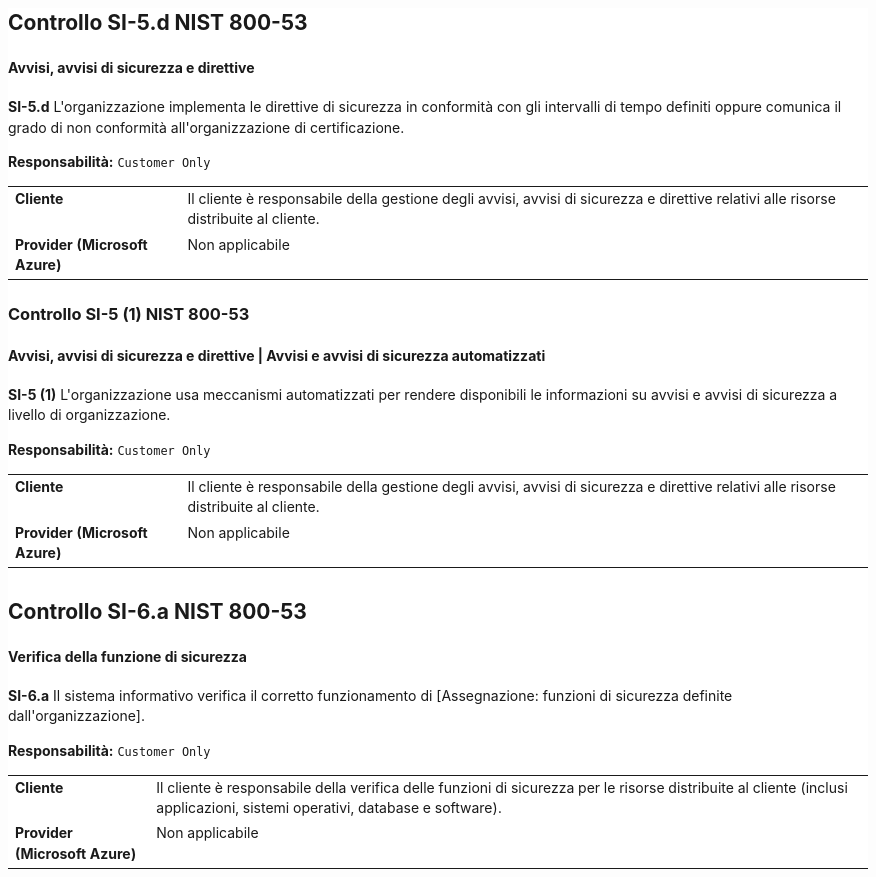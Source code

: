 
 ## <a name="nist-800-53-control-si-5d"></a>Controllo SI-5.d NIST 800-53

#### <a name="security-alerts-advisories-and-directives"></a>Avvisi, avvisi di sicurezza e direttive

**SI-5.d** L'organizzazione implementa le direttive di sicurezza in conformità con gli intervalli di tempo definiti oppure comunica il grado di non conformità all'organizzazione di certificazione.

**Responsabilità:** `Customer Only`

|||
|---|---|
| **Cliente** | Il cliente è responsabile della gestione degli avvisi, avvisi di sicurezza e direttive relativi alle risorse distribuite al cliente. |
| **Provider (Microsoft Azure)** | Non applicabile |


 ### <a name="nist-800-53-control-si-5-1"></a>Controllo SI-5 (1) NIST 800-53

#### <a name="security-alerts-advisories-and-directives--automated-alerts-and-advisories"></a>Avvisi, avvisi di sicurezza e direttive | Avvisi e avvisi di sicurezza automatizzati

**SI-5 (1)** L'organizzazione usa meccanismi automatizzati per rendere disponibili le informazioni su avvisi e avvisi di sicurezza a livello di organizzazione.

**Responsabilità:** `Customer Only`

|||
|---|---|
| **Cliente** | Il cliente è responsabile della gestione degli avvisi, avvisi di sicurezza e direttive relativi alle risorse distribuite al cliente. |
| **Provider (Microsoft Azure)** | Non applicabile |


 ## <a name="nist-800-53-control-si-6a"></a>Controllo SI-6.a NIST 800-53

#### <a name="security-function-verification"></a>Verifica della funzione di sicurezza

**SI-6.a** Il sistema informativo verifica il corretto funzionamento di [Assegnazione: funzioni di sicurezza definite dall'organizzazione].

**Responsabilità:** `Customer Only`

|||
|---|---|
| **Cliente** | Il cliente è responsabile della verifica delle funzioni di sicurezza per le risorse distribuite al cliente (inclusi applicazioni, sistemi operativi, database e software). |
| **Provider (Microsoft Azure)** | Non applicabile |
